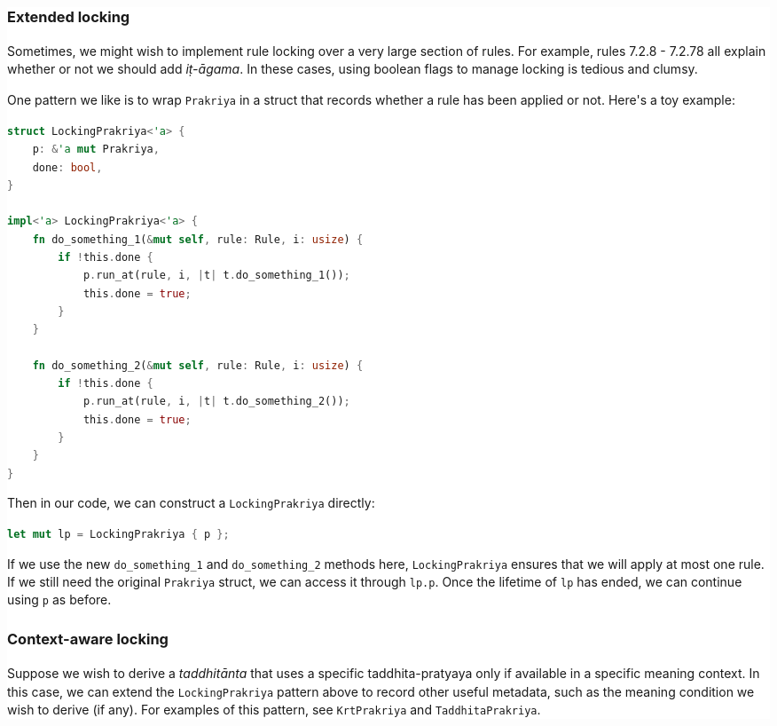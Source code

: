 
### Extended locking

Sometimes, we might wish to implement rule locking over a very large section of
rules. For example, rules 7.2.8 - 7.2.78 all explain whether or not we should
add *iṭ-āgama*. In these cases, using boolean flags to manage locking is
tedious and clumsy.

One pattern we like is to wrap `Prakriya` in a struct that records whether a
rule has been applied or not. Here's a toy example:

```rust
struct LockingPrakriya<'a> {
    p: &'a mut Prakriya,
    done: bool,
}

impl<'a> LockingPrakriya<'a> {
    fn do_something_1(&mut self, rule: Rule, i: usize) {
        if !this.done {
            p.run_at(rule, i, |t| t.do_something_1());
            this.done = true;
        }
    }

    fn do_something_2(&mut self, rule: Rule, i: usize) {
        if !this.done {
            p.run_at(rule, i, |t| t.do_something_2());
            this.done = true;
        }
    }
}
```

Then in our code, we can construct a `LockingPrakriya` directly:

```rust
let mut lp = LockingPrakriya { p };
```

If we use the new `do_something_1` and `do_something_2` methods here,
`LockingPrakriya` ensures that we will apply at most one rule. If we still need
the original `Prakriya` struct, we can access it through `lp.p`. Once the
lifetime of `lp` has ended, we can continue using `p` as before.


### Context-aware locking

Suppose we wish to derive a *taddhitānta* that uses a specific
taddhita-pratyaya only if available in a specific meaning context. In this
case, we can extend the `LockingPrakriya` pattern above to record other useful
metadata, such as the meaning condition we wish to derive (if any). For
examples of this pattern, see `KrtPrakriya` and `TaddhitaPrakriya`.

